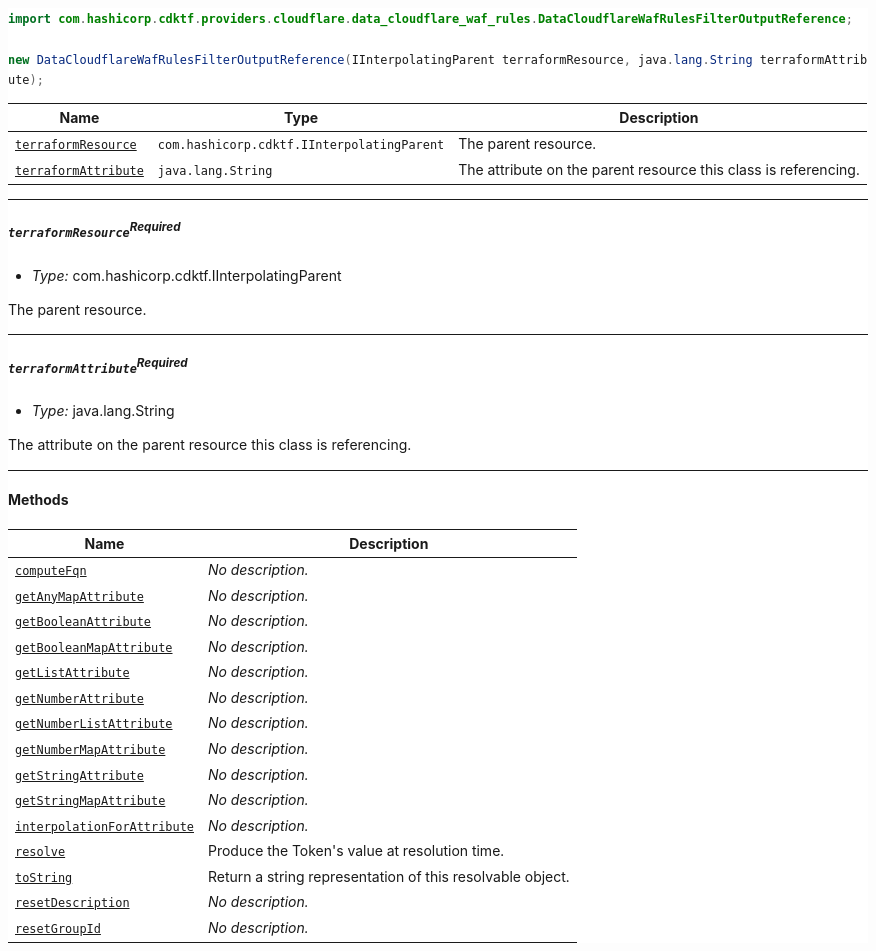 ```java
import com.hashicorp.cdktf.providers.cloudflare.data_cloudflare_waf_rules.DataCloudflareWafRulesFilterOutputReference;

new DataCloudflareWafRulesFilterOutputReference(IInterpolatingParent terraformResource, java.lang.String terraformAttribute);
```

| **Name** | **Type** | **Description** |
| --- | --- | --- |
| <code><a href="#@cdktf/provider-cloudflare.dataCloudflareWafRules.DataCloudflareWafRulesFilterOutputReference.Initializer.parameter.terraformResource">terraformResource</a></code> | <code>com.hashicorp.cdktf.IInterpolatingParent</code> | The parent resource. |
| <code><a href="#@cdktf/provider-cloudflare.dataCloudflareWafRules.DataCloudflareWafRulesFilterOutputReference.Initializer.parameter.terraformAttribute">terraformAttribute</a></code> | <code>java.lang.String</code> | The attribute on the parent resource this class is referencing. |

---

##### `terraformResource`<sup>Required</sup> <a name="terraformResource" id="@cdktf/provider-cloudflare.dataCloudflareWafRules.DataCloudflareWafRulesFilterOutputReference.Initializer.parameter.terraformResource"></a>

- *Type:* com.hashicorp.cdktf.IInterpolatingParent

The parent resource.

---

##### `terraformAttribute`<sup>Required</sup> <a name="terraformAttribute" id="@cdktf/provider-cloudflare.dataCloudflareWafRules.DataCloudflareWafRulesFilterOutputReference.Initializer.parameter.terraformAttribute"></a>

- *Type:* java.lang.String

The attribute on the parent resource this class is referencing.

---

#### Methods <a name="Methods" id="Methods"></a>

| **Name** | **Description** |
| --- | --- |
| <code><a href="#@cdktf/provider-cloudflare.dataCloudflareWafRules.DataCloudflareWafRulesFilterOutputReference.computeFqn">computeFqn</a></code> | *No description.* |
| <code><a href="#@cdktf/provider-cloudflare.dataCloudflareWafRules.DataCloudflareWafRulesFilterOutputReference.getAnyMapAttribute">getAnyMapAttribute</a></code> | *No description.* |
| <code><a href="#@cdktf/provider-cloudflare.dataCloudflareWafRules.DataCloudflareWafRulesFilterOutputReference.getBooleanAttribute">getBooleanAttribute</a></code> | *No description.* |
| <code><a href="#@cdktf/provider-cloudflare.dataCloudflareWafRules.DataCloudflareWafRulesFilterOutputReference.getBooleanMapAttribute">getBooleanMapAttribute</a></code> | *No description.* |
| <code><a href="#@cdktf/provider-cloudflare.dataCloudflareWafRules.DataCloudflareWafRulesFilterOutputReference.getListAttribute">getListAttribute</a></code> | *No description.* |
| <code><a href="#@cdktf/provider-cloudflare.dataCloudflareWafRules.DataCloudflareWafRulesFilterOutputReference.getNumberAttribute">getNumberAttribute</a></code> | *No description.* |
| <code><a href="#@cdktf/provider-cloudflare.dataCloudflareWafRules.DataCloudflareWafRulesFilterOutputReference.getNumberListAttribute">getNumberListAttribute</a></code> | *No description.* |
| <code><a href="#@cdktf/provider-cloudflare.dataCloudflareWafRules.DataCloudflareWafRulesFilterOutputReference.getNumberMapAttribute">getNumberMapAttribute</a></code> | *No description.* |
| <code><a href="#@cdktf/provider-cloudflare.dataCloudflareWafRules.DataCloudflareWafRulesFilterOutputReference.getStringAttribute">getStringAttribute</a></code> | *No description.* |
| <code><a href="#@cdktf/provider-cloudflare.dataCloudflareWafRules.DataCloudflareWafRulesFilterOutputReference.getStringMapAttribute">getStringMapAttribute</a></code> | *No description.* |
| <code><a href="#@cdktf/provider-cloudflare.dataCloudflareWafRules.DataCloudflareWafRulesFilterOutputReference.interpolationForAttribute">interpolationForAttribute</a></code> | *No description.* |
| <code><a href="#@cdktf/provider-cloudflare.dataCloudflareWafRules.DataCloudflareWafRulesFilterOutputReference.resolve">resolve</a></code> | Produce the Token's value at resolution time. |
| <code><a href="#@cdktf/provider-cloudflare.dataCloudflareWafRules.DataCloudflareWafRulesFilterOutputReference.toString">toString</a></code> | Return a string representation of this resolvable object. |
| <code><a href="#@cdktf/provider-cloudflare.dataCloudflareWafRules.DataCloudflareWafRulesFilterOutputReference.resetDescription">resetDescription</a></code> | *No description.* |
| <code><a href="#@cdktf/provider-cloudflare.dataCloudflareWafRules.DataCloudflareWafRulesFilterOutputReference.resetGroupId">resetGroupId</a></code> | *No description.* |